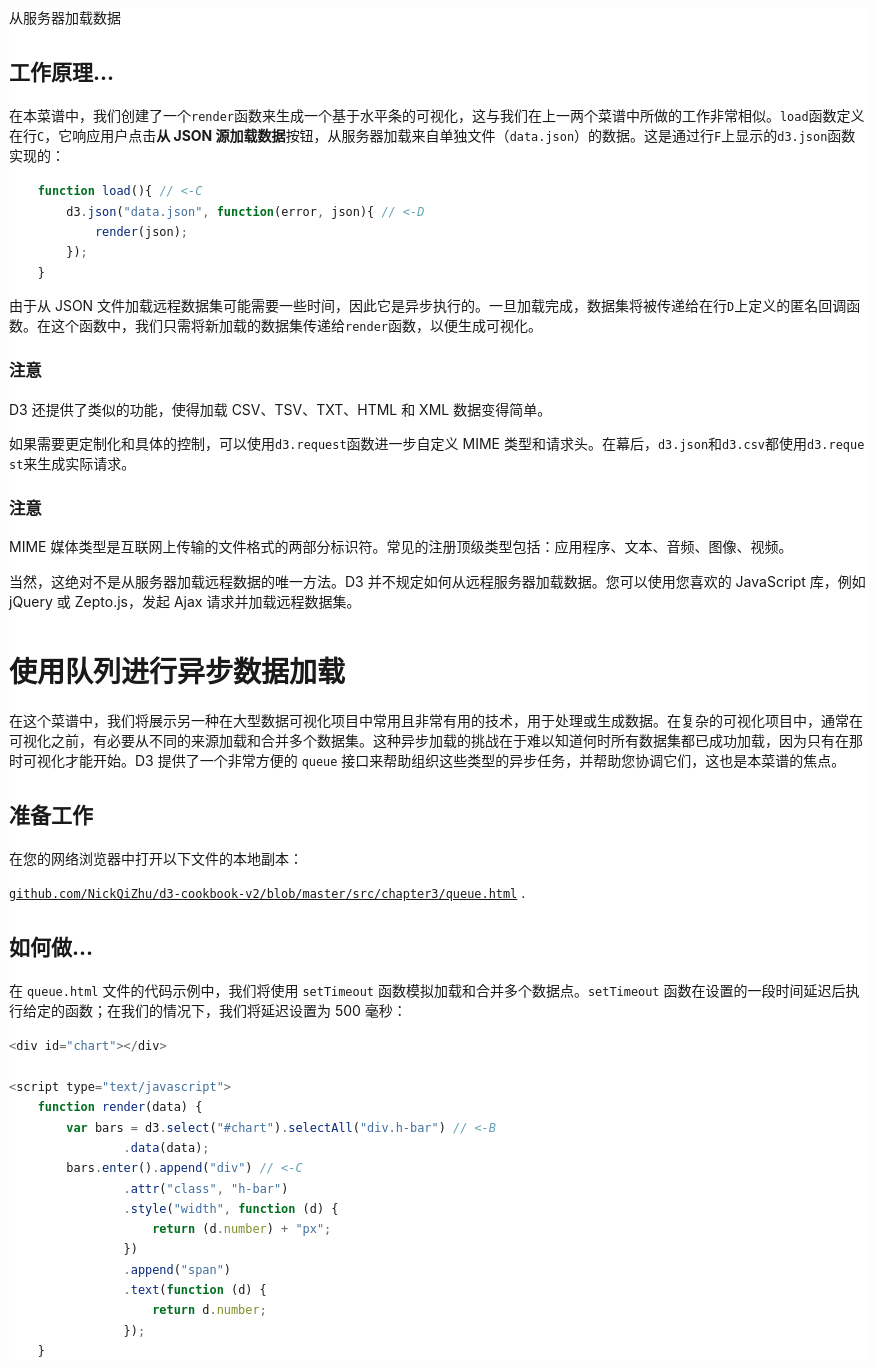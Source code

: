 从服务器加载数据

## 工作原理...

在本菜谱中，我们创建了一个`render`函数来生成一个基于水平条的可视化，这与我们在上一两个菜谱中所做的工作非常相似。`load`函数定义在行`C`，它响应用户点击**从 JSON 源加载数据**按钮，从服务器加载来自单独文件（`data.json`）的数据。这是通过行`F`上显示的`d3.json`函数实现的：

```js
    function load(){ // <-C 
        d3.json("data.json", function(error, json){ // <-D 
            render(json); 
        }); 
    } 

```

由于从 JSON 文件加载远程数据集可能需要一些时间，因此它是异步执行的。一旦加载完成，数据集将被传递给在行`D`上定义的匿名回调函数。在这个函数中，我们只需将新加载的数据集传递给`render`函数，以便生成可视化。

### 注意

D3 还提供了类似的功能，使得加载 CSV、TSV、TXT、HTML 和 XML 数据变得简单。

如果需要更定制化和具体的控制，可以使用`d3.request`函数进一步自定义 MIME 类型和请求头。在幕后，`d3.json`和`d3.csv`都使用`d3.request`来生成实际请求。

### 注意

MIME 媒体类型是互联网上传输的文件格式的两部分标识符。常见的注册顶级类型包括：应用程序、文本、音频、图像、视频。

当然，这绝对不是从服务器加载远程数据的唯一方法。D3 并不规定如何从远程服务器加载数据。您可以使用您喜欢的 JavaScript 库，例如 jQuery 或 Zepto.js，发起 Ajax 请求并加载远程数据集。

# 使用队列进行异步数据加载

在这个菜谱中，我们将展示另一种在大型数据可视化项目中常用且非常有用的技术，用于处理或生成数据。在复杂的可视化项目中，通常在可视化之前，有必要从不同的来源加载和合并多个数据集。这种异步加载的挑战在于难以知道何时所有数据集都已成功加载，因为只有在那时可视化才能开始。D3 提供了一个非常方便的 `queue` 接口来帮助组织这些类型的异步任务，并帮助您协调它们，这也是本菜谱的焦点。

## 准备工作

在您的网络浏览器中打开以下文件的本地副本：

[`github.com/NickQiZhu/d3-cookbook-v2/blob/master/src/chapter3/queue.html`](https://github.com/NickQiZhu/d3-cookbook-v2/blob/master/src/chapter3/queue.html) .

## 如何做...

在 `queue.html` 文件的代码示例中，我们将使用 `setTimeout` 函数模拟加载和合并多个数据点。`setTimeout` 函数在设置的一段时间延迟后执行给定的函数；在我们的情况下，我们将延迟设置为 500 毫秒：

```js
<div id="chart"></div> 

<script type="text/javascript"> 
    function render(data) { 
        var bars = d3.select("#chart").selectAll("div.h-bar") // <-B 
                .data(data); 
        bars.enter().append("div") // <-C 
                .attr("class", "h-bar") 
                .style("width", function (d) { 
                    return (d.number) + "px"; 
                }) 
                .append("span") 
                .text(function (d) { 
                    return d.number; 
                }); 
    } 
```